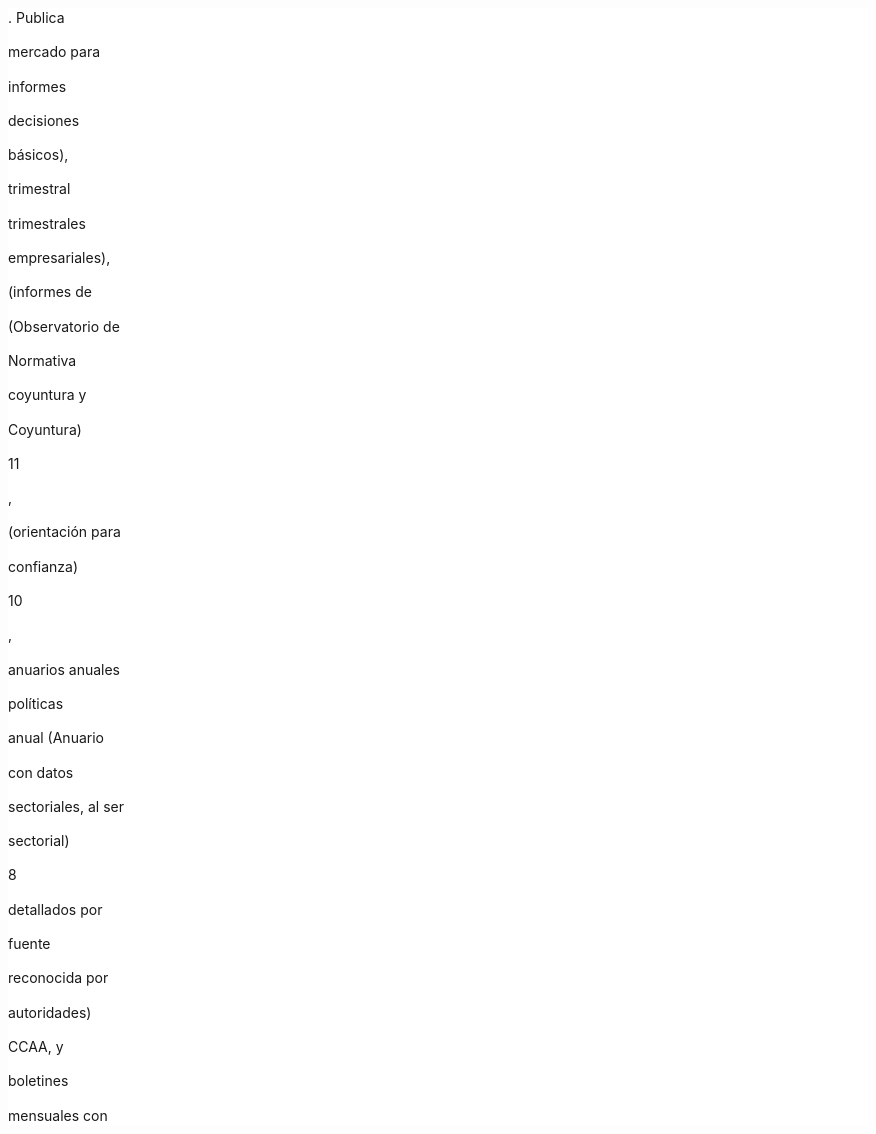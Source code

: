 . Publica

mercado para

informes

decisiones

básicos),

trimestral

trimestrales

empresariales),

(informes de

(Observatorio de

Normativa

coyuntura y

Coyuntura)

11

,

(orientación para

confianza)

10

,

anuarios anuales

políticas

anual (Anuario

con datos

sectoriales, al ser

sectorial)

8

detallados por

fuente

reconocida por

autoridades)

CCAA, y

boletines

mensuales con

